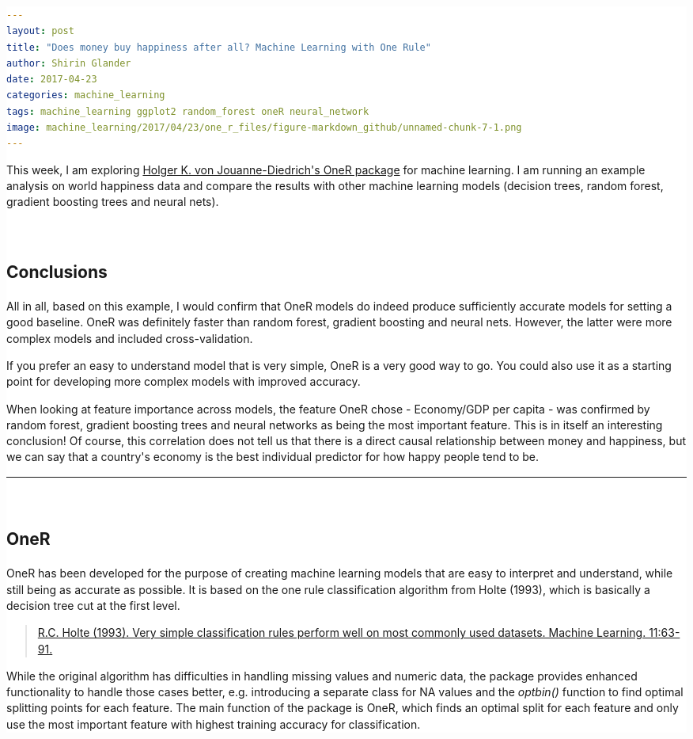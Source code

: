 ```yaml
---
layout: post
title: "Does money buy happiness after all? Machine Learning with One Rule"
author: Shirin Glander
date: 2017-04-23
categories: machine_learning
tags: machine_learning ggplot2 random_forest oneR neural_network
image: machine_learning/2017/04/23/one_r_files/figure-markdown_github/unnamed-chunk-7-1.png
---
```


This week, I am exploring [Holger K. von Jouanne-Diedrich's OneR package](https://cran.r-project.org/web/packages/OneR/vignettes/OneR.html) for machine learning. I am running an example analysis on world happiness data and compare the results with other machine learning models (decision trees, random forest, gradient boosting trees and neural nets).

<br>

Conclusions
-----------

All in all, based on this example, I would confirm that OneR models do indeed produce sufficiently accurate models for setting a good baseline. OneR was definitely faster than random forest, gradient boosting and neural nets. However, the latter were more complex models and included cross-validation.

If you prefer an easy to understand model that is very simple, OneR is a very good way to go. You could also use it as a starting point for developing more complex models with improved accuracy.

When looking at feature importance across models, the feature OneR chose - Economy/GDP per capita - was confirmed by random forest, gradient boosting trees and neural networks as being the most important feature. This is in itself an interesting conclusion! Of course, this correlation does not tell us that there is a direct causal relationship between money and happiness, but we can say that a country's economy is the best individual predictor for how happy people tend to be.

---

<br>

OneR
----

OneR has been developed for the purpose of creating machine learning models that are easy to interpret and understand, while still being as accurate as possible. It is based on the one rule classification algorithm from Holte (1993), which is basically a decision tree cut at the first level. 

> [R.C. Holte (1993). Very simple classification rules perform well on most commonly used datasets. Machine Learning. 11:63-91.](http://www.mlpack.org/papers/ds.pdf)

While the original algorithm has difficulties in handling missing values and numeric data, the package provides enhanced functionality to handle those cases better, e.g. introducing a separate class for NA values and the *optbin()* function to find optimal splitting points for each feature. The main function of the package is OneR, which finds an optimal split for each feature and only use the most important feature with highest training accuracy for classification.
